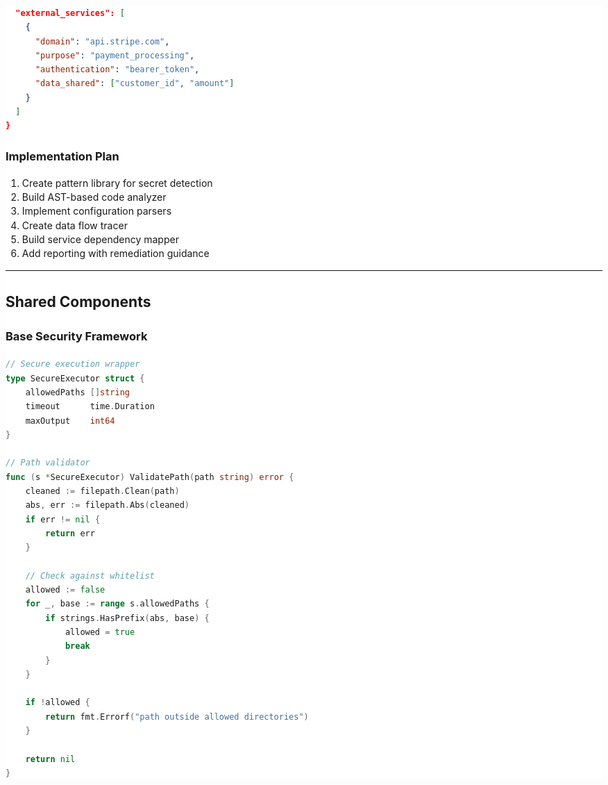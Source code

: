 ```json
  "external_services": [
    {
      "domain": "api.stripe.com",
      "purpose": "payment_processing",
      "authentication": "bearer_token",
      "data_shared": ["customer_id", "amount"]
    }
  ]
}
```

### Implementation Plan
1. Create pattern library for secret detection
2. Build AST-based code analyzer
3. Implement configuration parsers
4. Create data flow tracer
5. Build service dependency mapper
6. Add reporting with remediation guidance

---

## Shared Components

### Base Security Framework
```go
// Secure execution wrapper
type SecureExecutor struct {
    allowedPaths []string
    timeout      time.Duration
    maxOutput    int64
}

// Path validator
func (s *SecureExecutor) ValidatePath(path string) error {
    cleaned := filepath.Clean(path)
    abs, err := filepath.Abs(cleaned)
    if err != nil {
        return err
    }
    
    // Check against whitelist
    allowed := false
    for _, base := range s.allowedPaths {
        if strings.HasPrefix(abs, base) {
            allowed = true
            break
        }
    }
    
    if !allowed {
        return fmt.Errorf("path outside allowed directories")
    }
    
    return nil
}
```
